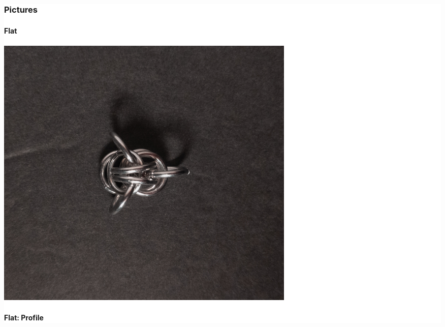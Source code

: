 
### Pictures

#### Flat

<img src="../assets/images/chainmail/fairy_link/fairy_link_flat.jpg" height=500>


#### Flat: Profile
